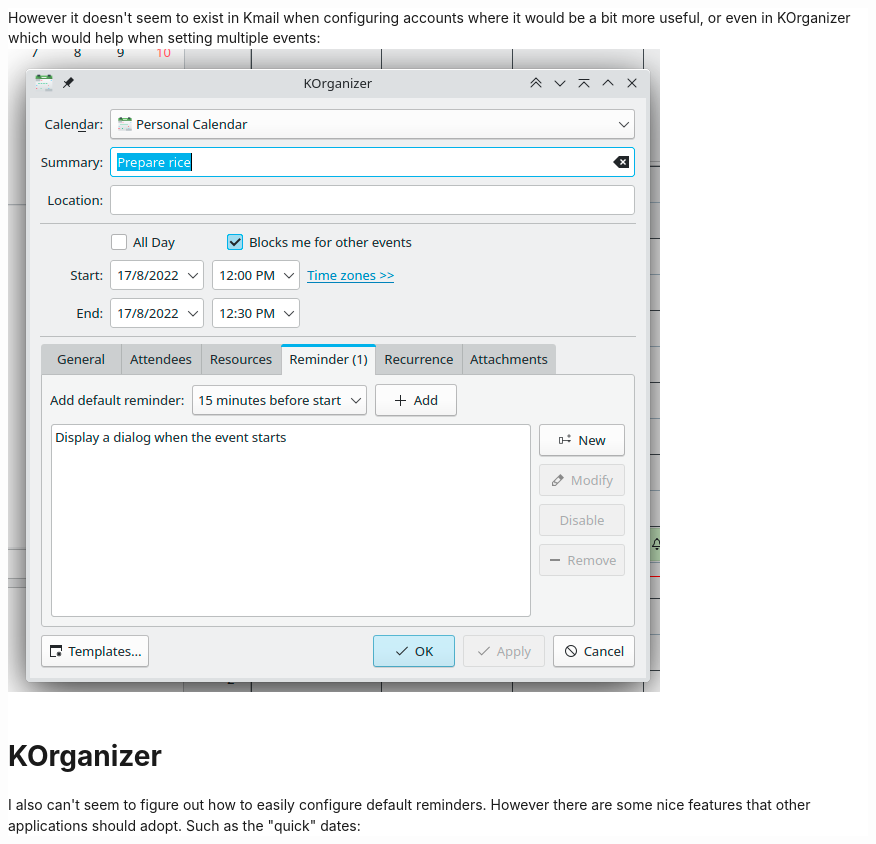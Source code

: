 However it doesn't seem to exist in Kmail when configuring accounts where it would be a bit more useful, 
or even in KOrganizer which would help when setting multiple events:
![img_6.png](img_6.png)

# KOrganizer

I also can't seem to figure out how to easily configure default reminders. However there are some nice
features that other applications should adopt. Such as the "quick" dates: